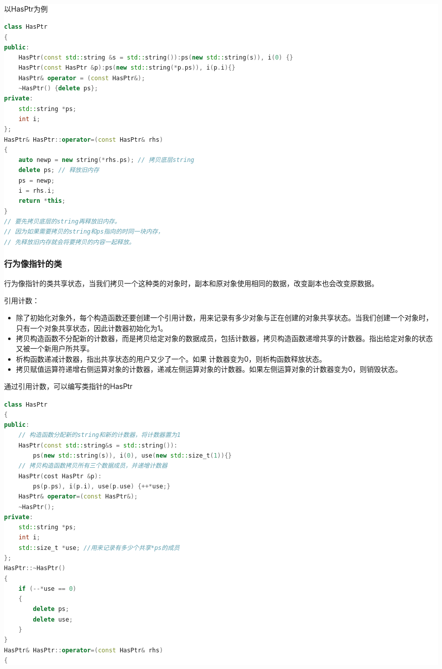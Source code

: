 以HasPtr为例

```C++
class HasPtr
{
public:
    HasPtr(const std::string &s = std::string()):ps(new std::string(s)), i(0) {}
    HasPtr(const HasPtr &p):ps(new std::string(*p.ps)), i(p.i){}
    HasPtr& operator = (const HasPtr&);
    ~HasPtr() {delete ps};
private:
    std::string *ps;
    int i;
};
HasPtr& HasPtr::operator=(const HasPtr& rhs)
{
    auto newp = new string(*rhs.ps); // 拷贝底层string
    delete ps; // 释放旧内存
    ps = newp;
    i = rhs.i;
    return *this;
}
// 要先拷贝底层的string再释放旧内存。
// 因为如果需要拷贝的string和ps指向的时同一块内存，
// 先释放旧内存就会将要拷贝的内容一起释放。
```

### 行为像指针的类

行为像指针的类共享状态，当我们拷贝一个这种类的对象时，副本和原对象使用相同的数据，改变副本也会改变原数据。

引用计数：

- 除了初始化对象外，每个构造函数还要创建一个引用计数，用来记录有多少对象与正在创建的对象共享状态。当我们创建一个对象时，只有一个对象共享状态，因此计数器初始化为1。
- 拷贝构造函数不分配新的计数器，而是拷贝给定对象的数据成员，包括计数器，拷贝构造函数递增共享的计数器。指出给定对象的状态又被一个新用户所共享。
- 析构函数递减计数器，指出共享状态的用户又少了一个。如果 计数器变为0，则析构函数释放状态。
- 拷贝赋值运算符递增右侧运算对象的计数器，递减左侧运算对象的计数器。如果左侧运算对象的计数器变为0，则销毁状态。

通过引用计数，可以编写类指针的HasPtr

```C++
class HasPtr
{
public:
    // 构造函数分配新的string和新的计数器，将计数器置为1
    HasPtr(const std::string&s = std::string()):
        ps(new std::string(s)), i(0), use(new std::size_t(1)){}
    // 拷贝构造函数拷贝所有三个数据成员，并递增计数器
    HasPtr(cost HasPtr &p):
    	ps(p.ps), i(p.i), use(p.use) {++*use;}
    HasPtr& operator=(const HasPtr&);
    ~HasPtr();
private:
    std::string *ps;
    int i;
    std::size_t *use; //用来记录有多少个共享*ps的成员
};
HasPtr::~HasPtr()
{
    if (--*use == 0)
    {
        delete ps;
        delete use;
    }
}
HasPtr& HasPtr::operator=(const HasPtr& rhs)
{
```
